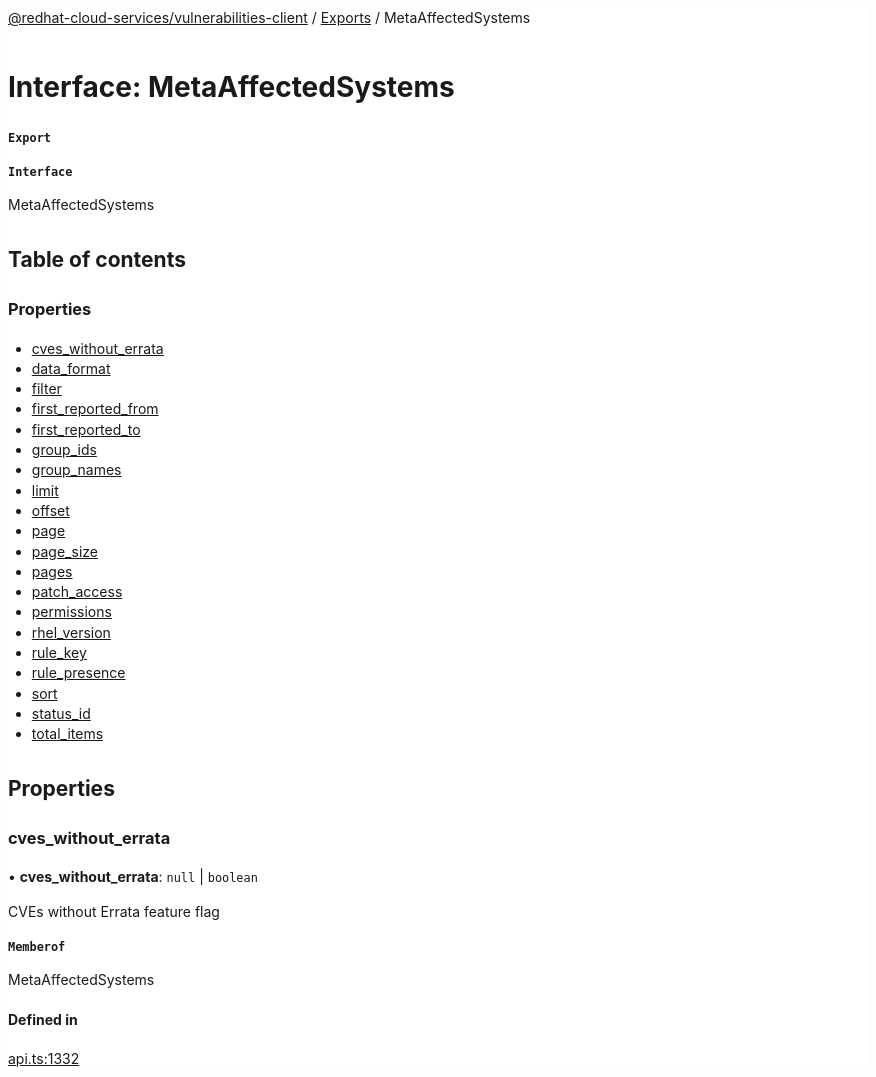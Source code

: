 [@redhat-cloud-services/vulnerabilities-client](../README.md) / [Exports](../modules.md) / MetaAffectedSystems

# Interface: MetaAffectedSystems

**`Export`**

**`Interface`**

MetaAffectedSystems

## Table of contents

### Properties

- [cves\_without\_errata](MetaAffectedSystems.md#cves_without_errata)
- [data\_format](MetaAffectedSystems.md#data_format)
- [filter](MetaAffectedSystems.md#filter)
- [first\_reported\_from](MetaAffectedSystems.md#first_reported_from)
- [first\_reported\_to](MetaAffectedSystems.md#first_reported_to)
- [group\_ids](MetaAffectedSystems.md#group_ids)
- [group\_names](MetaAffectedSystems.md#group_names)
- [limit](MetaAffectedSystems.md#limit)
- [offset](MetaAffectedSystems.md#offset)
- [page](MetaAffectedSystems.md#page)
- [page\_size](MetaAffectedSystems.md#page_size)
- [pages](MetaAffectedSystems.md#pages)
- [patch\_access](MetaAffectedSystems.md#patch_access)
- [permissions](MetaAffectedSystems.md#permissions)
- [rhel\_version](MetaAffectedSystems.md#rhel_version)
- [rule\_key](MetaAffectedSystems.md#rule_key)
- [rule\_presence](MetaAffectedSystems.md#rule_presence)
- [sort](MetaAffectedSystems.md#sort)
- [status\_id](MetaAffectedSystems.md#status_id)
- [total\_items](MetaAffectedSystems.md#total_items)

## Properties

### cves\_without\_errata

• **cves\_without\_errata**: ``null`` \| `boolean`

CVEs without Errata feature flag

**`Memberof`**

MetaAffectedSystems

#### Defined in

[api.ts:1332](https://github.com/RedHatInsights/javascript-clients/blob/master/packages/vulnerabilities/api.ts#L1332)

